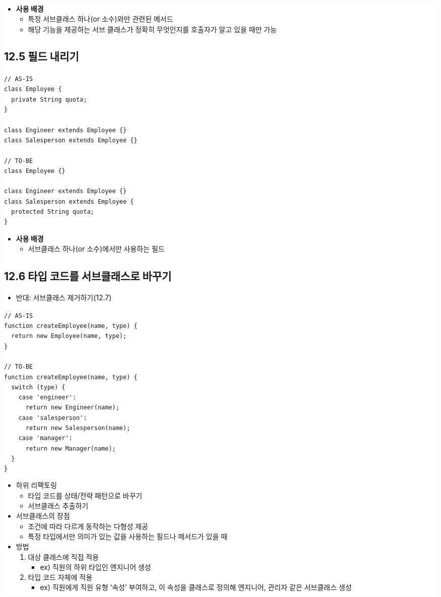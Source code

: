 - **사용 배경**
  - 특정 서브클래스 하나(or 소수)와만 관련된 메서드
  - 해당 기능을 제공하는 서브 클래스가 정확히 무엇인지를 호출자가 알고 있을 때만 가능

## 12.5 필드 내리기

```tsx
// AS-IS
class Employee {
  private String quota;
}

class Engineer extends Employee {}
class Salesperson extends Employee {}

// TO-BE
class Employee {}

class Engineer extends Employee {}
class Salesperson extends Employee {
  protected String quota;
}
```

- **사용 배경**
  - 서브클래스 하나(or 소수)에서만 사용하는 필드

## 12.6 타입 코드를 서브클래스로 바꾸기

- 반대: 서브클래스 제거하기(12.7)

```tsx
// AS-IS
function createEmployee(name, type) {
  return new Employee(name, type);
}

// TO-BE
function createEmployee(name, type) {
  switch (type) {
    case 'engineer':
      return new Engineer(name);
    case 'salesperson':
      return new Salesperson(name);
    case 'manager':
      return new Manager(name);
  }
}
```

- 하위 리팩토링
  - 타입 코드를 상태/전략 패턴으로 바꾸기
  - 서브클래스 추출하기
- 서브클래스의 장점
  - 조건에 따라 다르게 동작하는 다형성 제공
  - 특정 타입에서만 의미가 있는 값을 사용하는 필드나 메서드가 있을 때
- 방법
  1. 대상 클래스에 직접 적용
     - ex) 직원의 하위 타입인 엔지니어 생성
  2. 타입 코드 자체에 적용
     - ex) 직원에게 직원 유형 ‘속성’ 부여하고, 이 속성을 클래스로 정의해 엔지니어, 관리자 같은 서브클래스 생성
